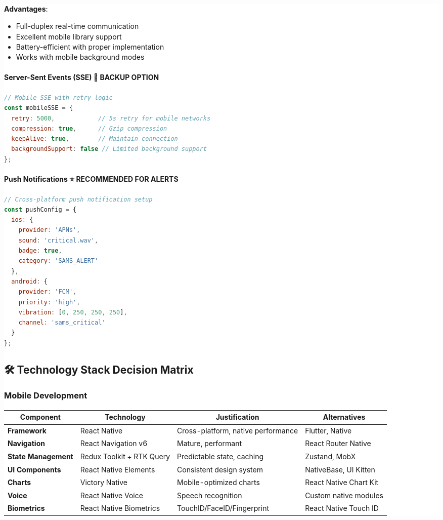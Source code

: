 **Advantages**:
- Full-duplex real-time communication
- Excellent mobile library support
- Battery-efficient with proper implementation
- Works with mobile background modes

#### **Server-Sent Events (SSE)** 🔄 **BACKUP OPTION**
```javascript
// Mobile SSE with retry logic
const mobileSSE = {
  retry: 5000,            // 5s retry for mobile networks
  compression: true,      // Gzip compression
  keepAlive: true,        // Maintain connection
  backgroundSupport: false // Limited background support
};
```

#### **Push Notifications** ⭐ **RECOMMENDED FOR ALERTS**
```javascript
// Cross-platform push notification setup
const pushConfig = {
  ios: {
    provider: 'APNs',
    sound: 'critical.wav',
    badge: true,
    category: 'SAMS_ALERT'
  },
  android: {
    provider: 'FCM',
    priority: 'high',
    vibration: [0, 250, 250, 250],
    channel: 'sams_critical'
  }
};
```

## **🛠️ Technology Stack Decision Matrix**

### **Mobile Development**

| Component | Technology | Justification | Alternatives |
|-----------|------------|---------------|--------------|
| **Framework** | React Native | Cross-platform, native performance | Flutter, Native |
| **Navigation** | React Navigation v6 | Mature, performant | React Router Native |
| **State Management** | Redux Toolkit + RTK Query | Predictable state, caching | Zustand, MobX |
| **UI Components** | React Native Elements | Consistent design system | NativeBase, UI Kitten |
| **Charts** | Victory Native | Mobile-optimized charts | React Native Chart Kit |
| **Voice** | React Native Voice | Speech recognition | Custom native modules |
| **Biometrics** | React Native Biometrics | TouchID/FaceID/Fingerprint | React Native Touch ID |

